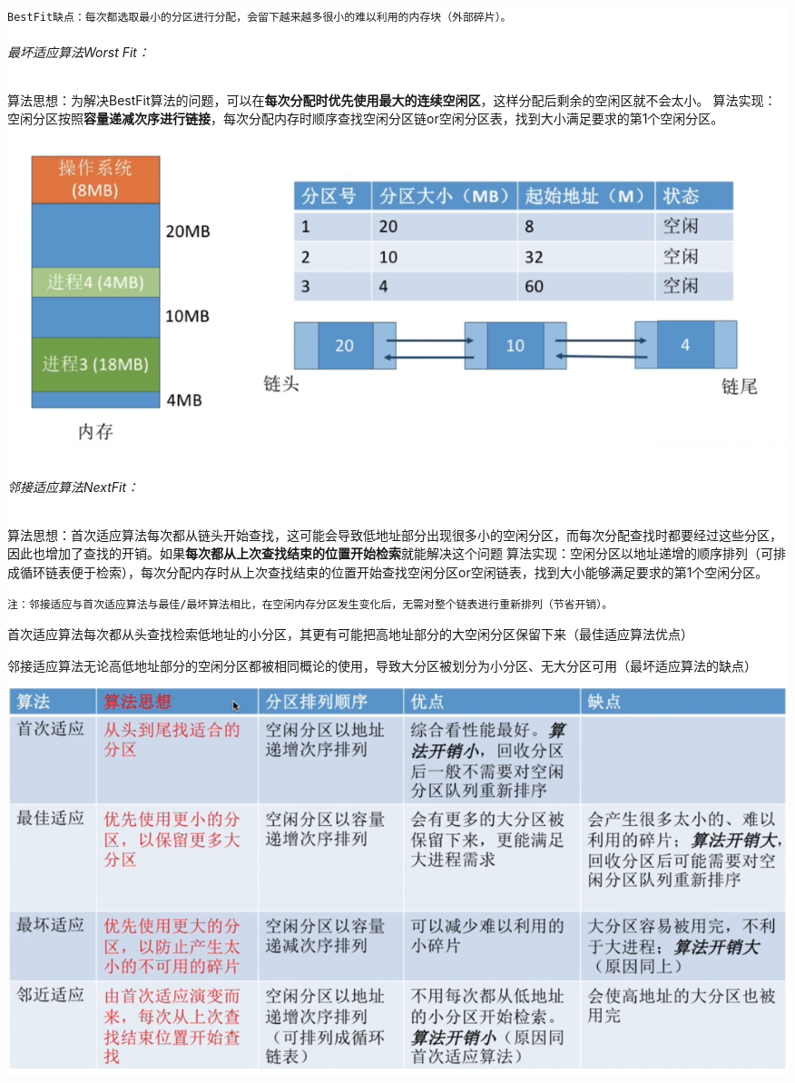 `BestFit缺点：每次都选取最小的分区进行分配，会留下越来越多很小的难以利用的内存块（外部碎片）。`



###### 最坏适应算法Worst Fit：

算法思想：为解决BestFit算法的问题，可以在**每次分配时优先使用最大的连续空闲区**，这样分配后剩余的空闲区就不会太小。
算法实现：空闲分区按照**容量递减次序进行链接**，每次分配内存时顺序查找空闲分区链or空闲分区表，找到大小满足要求的第1个空闲分区。

![image-20240714101931150](images/image-20240714101931150.png)



###### 邻接适应算法NextFit：

算法思想：首次适应算法每次都从链头开始查找，这可能会导致低地址部分出现很多小的空闲分区，而每次分配查找时都要经过这些分区，因此也增加了查找的开销。如果**每次都从上次查找结束的位置开始检索**就能解决这个问题
算法实现：空闲分区以地址递增的顺序排列（可排成循环链表便于检索），每次分配内存时从上次查找结束的位置开始查找空闲分区or空闲链表，找到大小能够满足要求的第1个空闲分区。

`注：邻接适应与首次适应算法与最佳/最坏算法相比，在空闲内存分区发生变化后，无需对整个链表进行重新排列（节省开销）。`

首次适应算法每次都从头查找检索低地址的小分区，其更有可能把高地址部分的大空闲分区保留下来（最佳适应算法优点）

邻接适应算法无论高低地址部分的空闲分区都被相同概论的使用，导致大分区被划分为小分区、无大分区可用（最坏适应算法的缺点）



![image-20240714102121557](images/image-20240714102121557.png)
